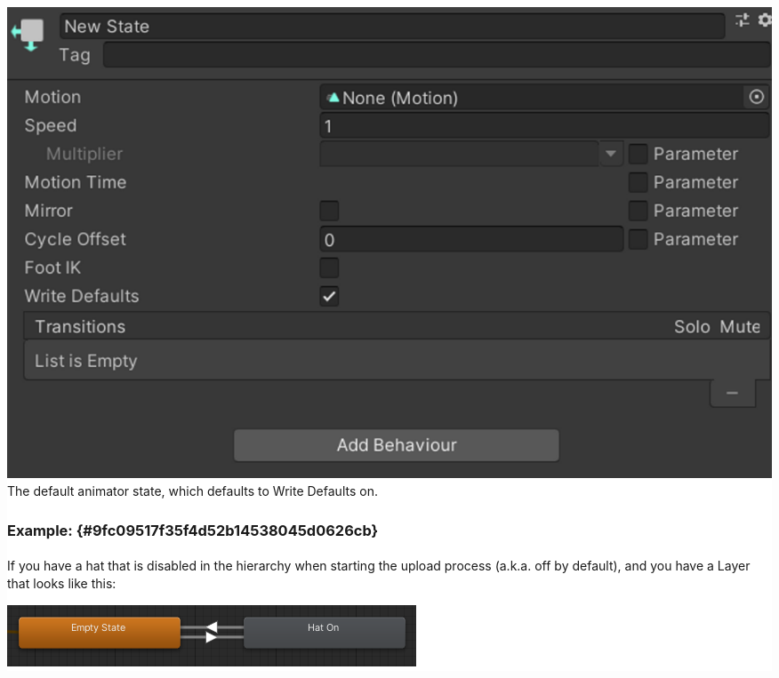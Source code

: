 ![The default animator state, which defaults to Write Defaults on.](./Write-Defaults.b7233fd9-7e96-41a3-af29-d87005d30f73.png)<br/><GreyItalicText>The default animator state, which defaults to Write Defaults on.</GreyItalicText>


</div><div className='notion-spacer'></div>
</div>


### Example: {#9fc09517f35f4d52b14538045d0626cb}


<div class='notion-row'>
<div class='notion-column' style={{width: 'calc((100% - (min(32px, 4vw) * 1)) * 0.5)'}}>


If you have a hat that is disabled in the hierarchy when starting the upload process (a.k.a. off by default), and you have a Layer that looks like this:


</div><div className='notion-spacer'></div>

<div class='notion-column' style={{width: 'calc((100% - (min(32px, 4vw) * 1)) * 0.5)'}}>


![](./Write-Defaults.ce10307f-1355-4e6c-ae3e-798647f62197.png)

